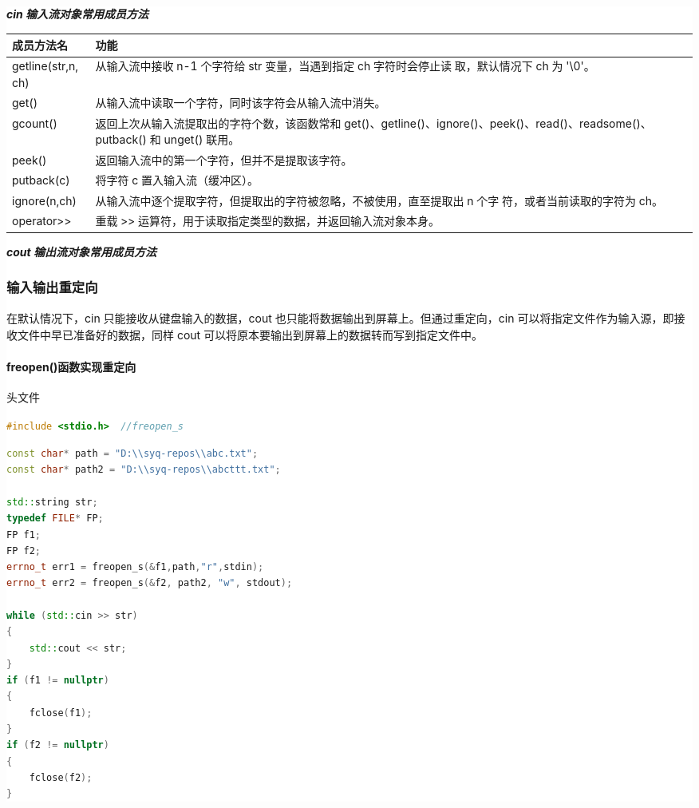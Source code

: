 ***cin 输入流对象常用成员方法***

| 成员方法名 | 功能 |
| :--- | :--- |
| getline(str,n,ch) | 从输入流中接收 n-1 个字符给 str 变量，当遇到指定 ch 字符时会停止读 取，默认情况下 ch 为 '\0'。 |
| get() | 从输入流中读取一个字符，同时该字符会从输入流中消失。 |
| gcount() | 返回上次从输入流提取出的字符个数，该函数常和 get()、getline()、ignore()、peek()、read()、readsome()、putback() 和 unget() 联用。 |
| peek() | 返回输入流中的第一个字符，但并不是提取该字符。 |
| putback(c) | 将字符 c 置入输入流（缓冲区）。 |
| ignore(n,ch) | 从输入流中逐个提取字符，但提取出的字符被忽略，不被使用，直至提取出 n 个字 符，或者当前读取的字符为 ch。 |
| operator>> | 重载 >> 运算符，用于读取指定类型的数据，并返回输入流对象本身。 |

***cout 输出流对象常用成员方法***

### 输入输出重定向

在默认情况下，cin 只能接收从键盘输入的数据，cout 也只能将数据输出到屏幕上。但通过重定向，cin 可以将指定文件作为输入源，即接收文件中早已准备好的数据，同样 cout 可以将原本要输出到屏幕上的数据转而写到指定文件中。

#### freopen()函数实现重定向

头文件

``` c++
#include <stdio.h>  //freopen_s
```

``` c++
const char* path = "D:\\syq-repos\\abc.txt";
const char* path2 = "D:\\syq-repos\\abcttt.txt";

std::string str;
typedef FILE* FP;
FP f1;
FP f2;
errno_t err1 = freopen_s(&f1,path,"r",stdin);
errno_t err2 = freopen_s(&f2, path2, "w", stdout);

while (std::cin >> str)
{
    std::cout << str;
}
if (f1 != nullptr)
{
    fclose(f1);
}
if (f2 != nullptr)
{
    fclose(f2);
}
```
